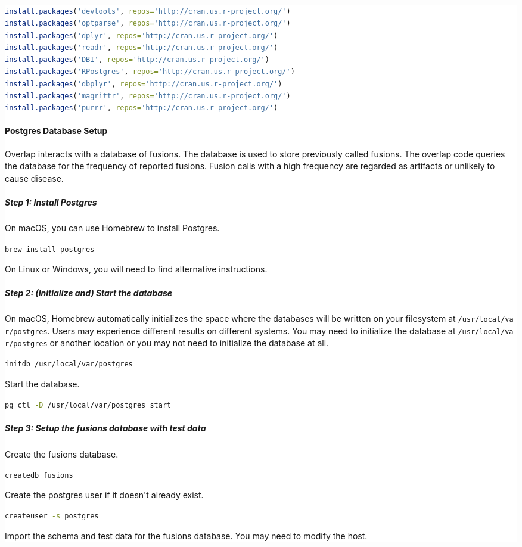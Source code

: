 ```R
install.packages('devtools', repos='http://cran.us.r-project.org/')
install.packages('optparse', repos='http://cran.us.r-project.org/')
install.packages('dplyr', repos='http://cran.us.r-project.org/')
install.packages('readr', repos='http://cran.us.r-project.org/')
install.packages('DBI', repos='http://cran.us.r-project.org/')
install.packages('RPostgres', repos='http://cran.us.r-project.org/')
install.packages('dbplyr', repos='http://cran.us.r-project.org/')
install.packages('magrittr', repos='http://cran.us.r-project.org/')
install.packages('purrr', repos='http://cran.us.r-project.org/')
```

#### Postgres Database Setup

Overlap interacts with a database of fusions. The database is used to store previously called fusions. The overlap code queries the database for the frequency of reported fusions. Fusion calls with a high frequency are regarded as artifacts or unlikely to cause disease.

##### Step 1: Install Postgres

On macOS, you can use [Homebrew](https://brew.sh/) to install Postgres.

```bash
brew install postgres
```

On Linux or Windows, you will need to find alternative instructions.

##### Step 2: (Initialize and) Start the database

On macOS, Homebrew automatically initializes the space where the databases will be written on your filesystem at `/usr/local/var/postgres`. Users may experience different results on different systems. You may need to initialize the database at `/usr/local/var/postgres` or another location or you may not need to initialize the database at all.

```bash
initdb /usr/local/var/postgres
```

Start the database.

```bash
pg_ctl -D /usr/local/var/postgres start
```

##### Step 3: Setup the fusions database with test data

Create the fusions database.

```bash
createdb fusions
```

Create the postgres user if it doesn't already exist.

```bash
createuser -s postgres
```

Import the schema and test data for the fusions database. You may need to modify the host.
